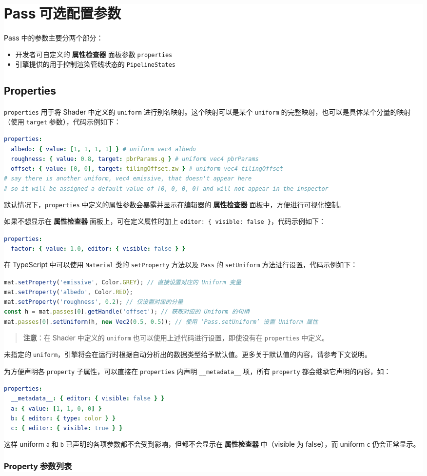 # Pass 可选配置参数

Pass 中的参数主要分两个部分：
- 开发者可自定义的 **属性检查器** 面板参数 `properties`
- 引擎提供的用于控制渲染管线状态的 `PipelineStates`

## Properties

`properties` 用于将 Shader 中定义的 `uniform` 进行别名映射。这个映射可以是某个 `uniform` 的完整映射，也可以是具体某个分量的映射（使用 `target` 参数），代码示例如下：

```yaml
properties:
  albedo: { value: [1, 1, 1, 1] } # uniform vec4 albedo
  roughness: { value: 0.8, target: pbrParams.g } # uniform vec4 pbrParams
  offset: { value: [0, 0], target: tilingOffset.zw } # uniform vec4 tilingOffset
# say there is another uniform, vec4 emissive, that doesn't appear here
# so it will be assigned a default value of [0, 0, 0, 0] and will not appear in the inspector
```

默认情况下，`properties` 中定义的属性参数会暴露并显示在编辑器的 **属性检查器** 面板中，方便进行可视化控制。

如果不想显示在 **属性检查器** 面板上，可在定义属性时加上 `editor: { visible: false }`，代码示例如下：

```yaml
properties:
  factor: { value: 1.0, editor: { visible: false } }
```

在 TypeScript 中可以使用 `Material` 类的 `setProperty` 方法以及 `Pass` 的 `setUniform` 方法进行设置，代码示例如下：

```js
mat.setProperty('emissive', Color.GREY); // 直接设置对应的 Uniform 变量
mat.setProperty('albedo', Color.RED); 
mat.setProperty('roughness', 0.2); // 仅设置对应的分量
const h = mat.passes[0].getHandle('offset'); // 获取对应的 Uniform 的句柄
mat.passes[0].setUniform(h, new Vec2(0.5, 0.5)); // 使用 ‘Pass.setUniform’ 设置 Uniform 属性
```

> **注意**：在 Shader 中定义的 `uniform` 也可以使用上述代码进行设置，即使没有在 `properties` 中定义。

未指定的 `uniform`，引擎将会在运行时根据自动分析出的数据类型给予默认值。更多关于默认值的内容，请参考下文说明。

为方便声明各 `property` 子属性，可以直接在 `properties` 内声明 `__metadata__` 项，所有 `property` 都会继承它声明的内容，如：

```yaml
properties:
  __metadata__: { editor: { visible: false } }
  a: { value: [1, 1, 0, 0] }
  b: { editor: { type: color } }
  c: { editor: { visible: true } }
```

这样 uniform `a` 和 `b` 已声明的各项参数都不会受到影响，但都不会显示在 **属性检查器** 中（visible 为 false），而 uniform `c` 仍会正常显示。

### Property 参数列表
